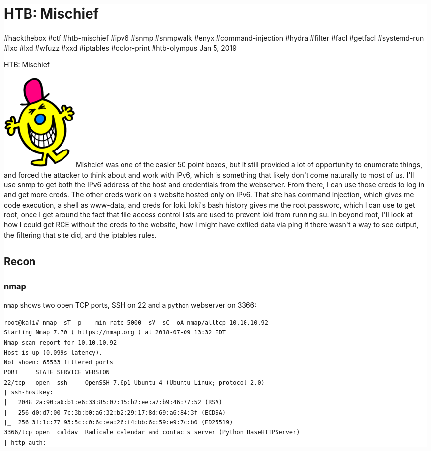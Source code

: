 

# HTB: Mischief

#hackthebox #ctf #htb-mischief #ipv6 #snmp #snmpwalk #enyx
#command-injection #hydra #filter #facl #getfacl #systemd-run #lxc #lxd
#wfuzz #xxd #iptables #color-print #htb-olympus Jan 5, 2019






[HTB: Mischief](#)




![](/img/mischief-cover.png)Mishcief was one
of the easier 50 point boxes, but it still provided a lot of opportunity
to enumerate things, and forced the attacker to think about and work
with IPv6, which is something that likely don't come naturally to most
of us. I'll use snmp to get both the IPv6 address of the host and
credentials from the webserver. From there, I can use those creds to log
in and get more creds. The other creds work on a website hosted only on
IPv6. That site has command injection, which gives me code execution, a
shell as www-data, and creds for loki. loki's bash history gives me the
root password, which I can use to get root, once I get around the fact
that file access control lists are used to prevent loki from running su.
In beyond root, I'll look at how I could get RCE without the creds to
the website, how I might have exfiled data via ping if there wasn't a
way to see output, the filtering that site did, and the iptables rules.

## Recon

### nmap

`nmap` shows two open TCP ports, SSH on 22 and a `python` webserver on
3366:



    root@kali# nmap -sT -p- --min-rate 5000 -sV -sC -oA nmap/alltcp 10.10.10.92
    Starting Nmap 7.70 ( https://nmap.org ) at 2018-07-09 13:32 EDT
    Nmap scan report for 10.10.10.92
    Host is up (0.099s latency).
    Not shown: 65533 filtered ports
    PORT     STATE SERVICE VERSION
    22/tcp   open  ssh     OpenSSH 7.6p1 Ubuntu 4 (Ubuntu Linux; protocol 2.0)
    | ssh-hostkey:
    |   2048 2a:90:a6:b1:e6:33:85:07:15:b2:ee:a7:b9:46:77:52 (RSA)
    |   256 d0:d7:00:7c:3b:b0:a6:32:b2:29:17:8d:69:a6:84:3f (ECDSA)
    |_  256 3f:1c:77:93:5c:c0:6c:ea:26:f4:bb:6c:59:e9:7c:b0 (ED25519)
    3366/tcp open  caldav  Radicale calendar and contacts server (Python BaseHTTPServer)
    | http-auth: